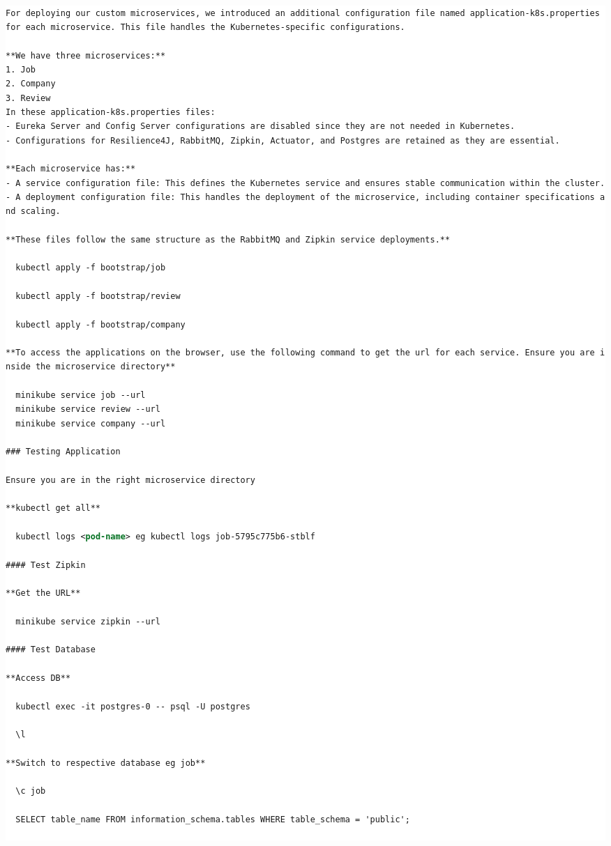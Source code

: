  ```xml
For deploying our custom microservices, we introduced an additional configuration file named application-k8s.properties for each microservice. This file handles the Kubernetes-specific configurations.

**We have three microservices:**
1. Job
2. Company
3. Review
In these application-k8s.properties files:
- Eureka Server and Config Server configurations are disabled since they are not needed in Kubernetes.
- Configurations for Resilience4J, RabbitMQ, Zipkin, Actuator, and Postgres are retained as they are essential.

**Each microservice has:**
- A service configuration file: This defines the Kubernetes service and ensures stable communication within the cluster.
- A deployment configuration file: This handles the deployment of the microservice, including container specifications and scaling.

**These files follow the same structure as the RabbitMQ and Zipkin service deployments.**

    kubectl apply -f bootstrap/job
    
    kubectl apply -f bootstrap/review
    
    kubectl apply -f bootstrap/company

**To access the applications on the browser, use the following command to get the url for each service. Ensure you are inside the microservice directory**

    minikube service job --url
    minikube service review --url
    minikube service company --url

### Testing Application

Ensure you are in the right microservice directory

**kubectl get all**

    kubectl logs <pod-name> eg kubectl logs job-5795c775b6-stblf

#### Test Zipkin

**Get the URL**

    minikube service zipkin --url

#### Test Database

**Access DB**

    kubectl exec -it postgres-0 -- psql -U postgres
    
    \l

**Switch to respective database eg job**

    \c job
    
    SELECT table_name FROM information_schema.tables WHERE table_schema = 'public';
    
  ```